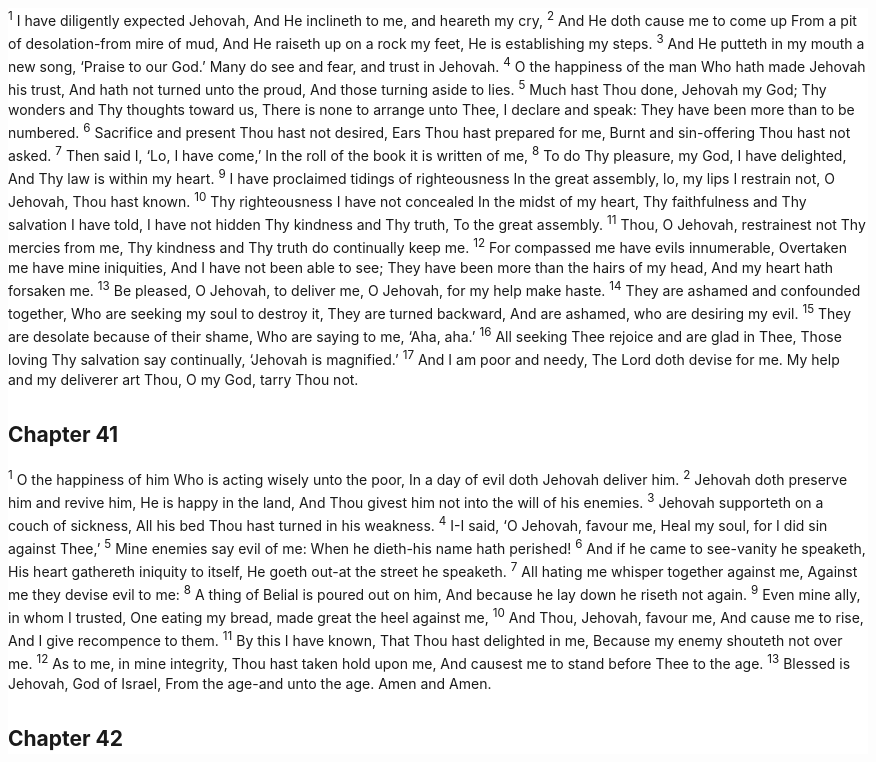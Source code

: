 <sup>1</sup> I have diligently expected Jehovah, And He inclineth to me, and heareth my cry,
<sup>2</sup> And He doth cause me to come up From a pit of desolation-from mire of mud, And He raiseth up on a rock my feet, He is establishing my steps.
<sup>3</sup> And He putteth in my mouth a new song, ‘Praise to our God.’ Many do see and fear, and trust in Jehovah.
<sup>4</sup> O the happiness of the man Who hath made Jehovah his trust, And hath not turned unto the proud, And those turning aside to lies.
<sup>5</sup> Much hast Thou done, Jehovah my God; Thy wonders and Thy thoughts toward us, There is none to arrange unto Thee, I declare and speak: They have been more than to be numbered.
<sup>6</sup> Sacrifice and present Thou hast not desired, Ears Thou hast prepared for me, Burnt and sin-offering Thou hast not asked.
<sup>7</sup> Then said I, ‘Lo, I have come,’ In the roll of the book it is written of me,
<sup>8</sup> To do Thy pleasure, my God, I have delighted, And Thy law is within my heart.
<sup>9</sup> I have proclaimed tidings of righteousness In the great assembly, lo, my lips I restrain not, O Jehovah, Thou hast known.
<sup>10</sup> Thy righteousness I have not concealed In the midst of my heart, Thy faithfulness and Thy salvation I have told, I have not hidden Thy kindness and Thy truth, To the great assembly.
<sup>11</sup> Thou, O Jehovah, restrainest not Thy mercies from me, Thy kindness and Thy truth do continually keep me.
<sup>12</sup> For compassed me have evils innumerable, Overtaken me have mine iniquities, And I have not been able to see; They have been more than the hairs of my head, And my heart hath forsaken me.
<sup>13</sup> Be pleased, O Jehovah, to deliver me, O Jehovah, for my help make haste.
<sup>14</sup> They are ashamed and confounded together, Who are seeking my soul to destroy it, They are turned backward, And are ashamed, who are desiring my evil.
<sup>15</sup> They are desolate because of their shame, Who are saying to me, ‘Aha, aha.’
<sup>16</sup> All seeking Thee rejoice and are glad in Thee, Those loving Thy salvation say continually, ‘Jehovah is magnified.’
<sup>17</sup> And I am poor and needy, The Lord doth devise for me. My help and my deliverer art Thou, O my God, tarry Thou not.
## Chapter 41

<sup>1</sup> O the happiness of him Who is acting wisely unto the poor, In a day of evil doth Jehovah deliver him.
<sup>2</sup> Jehovah doth preserve him and revive him, He is happy in the land, And Thou givest him not into the will of his enemies.
<sup>3</sup> Jehovah supporteth on a couch of sickness, All his bed Thou hast turned in his weakness.
<sup>4</sup> I-I said, ‘O Jehovah, favour me, Heal my soul, for I did sin against Thee,’
<sup>5</sup> Mine enemies say evil of me: When he dieth-his name hath perished!
<sup>6</sup> And if he came to see-vanity he speaketh, His heart gathereth iniquity to itself, He goeth out-at the street he speaketh.
<sup>7</sup> All hating me whisper together against me, Against me they devise evil to me:
<sup>8</sup> A thing of Belial is poured out on him, And because he lay down he riseth not again.
<sup>9</sup> Even mine ally, in whom I trusted, One eating my bread, made great the heel against me,
<sup>10</sup> And Thou, Jehovah, favour me, And cause me to rise, And I give recompence to them.
<sup>11</sup> By this I have known, That Thou hast delighted in me, Because my enemy shouteth not over me.
<sup>12</sup> As to me, in mine integrity, Thou hast taken hold upon me, And causest me to stand before Thee to the age.
<sup>13</sup> Blessed is Jehovah, God of Israel, From the age-and unto the age. Amen and Amen.
## Chapter 42
